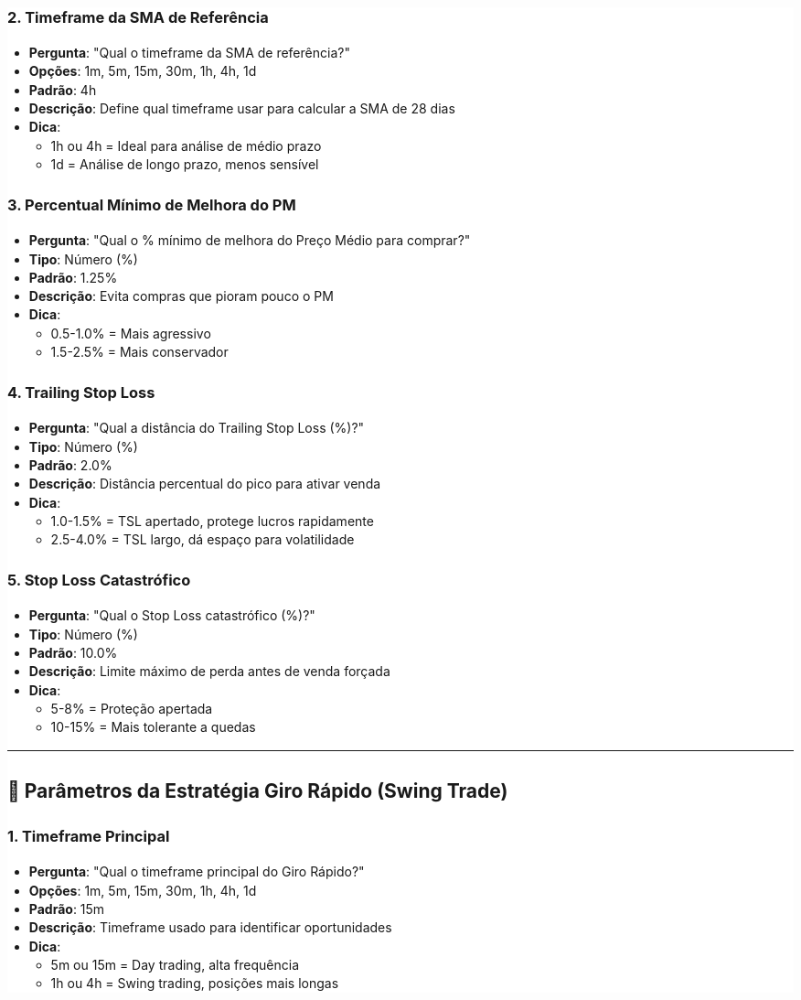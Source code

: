 ### 2. **Timeframe da SMA de Referência**
- **Pergunta**: "Qual o timeframe da SMA de referência?"
- **Opções**: 1m, 5m, 15m, 30m, 1h, 4h, 1d
- **Padrão**: 4h
- **Descrição**: Define qual timeframe usar para calcular a SMA de 28 dias
- **Dica**: 
  - 1h ou 4h = Ideal para análise de médio prazo
  - 1d = Análise de longo prazo, menos sensível

### 3. **Percentual Mínimo de Melhora do PM**
- **Pergunta**: "Qual o % mínimo de melhora do Preço Médio para comprar?"
- **Tipo**: Número (%)
- **Padrão**: 1.25%
- **Descrição**: Evita compras que pioram pouco o PM
- **Dica**: 
  - 0.5-1.0% = Mais agressivo
  - 1.5-2.5% = Mais conservador

### 4. **Trailing Stop Loss**
- **Pergunta**: "Qual a distância do Trailing Stop Loss (%)?"
- **Tipo**: Número (%)
- **Padrão**: 2.0%
- **Descrição**: Distância percentual do pico para ativar venda
- **Dica**:
  - 1.0-1.5% = TSL apertado, protege lucros rapidamente
  - 2.5-4.0% = TSL largo, dá espaço para volatilidade

### 5. **Stop Loss Catastrófico**
- **Pergunta**: "Qual o Stop Loss catastrófico (%)?"
- **Tipo**: Número (%)
- **Padrão**: 10.0%
- **Descrição**: Limite máximo de perda antes de venda forçada
- **Dica**: 
  - 5-8% = Proteção apertada
  - 10-15% = Mais tolerante a quedas

---

## 💨 Parâmetros da Estratégia Giro Rápido (Swing Trade)

### 1. **Timeframe Principal**
- **Pergunta**: "Qual o timeframe principal do Giro Rápido?"
- **Opções**: 1m, 5m, 15m, 30m, 1h, 4h, 1d
- **Padrão**: 15m
- **Descrição**: Timeframe usado para identificar oportunidades
- **Dica**:
  - 5m ou 15m = Day trading, alta frequência
  - 1h ou 4h = Swing trading, posições mais longas
